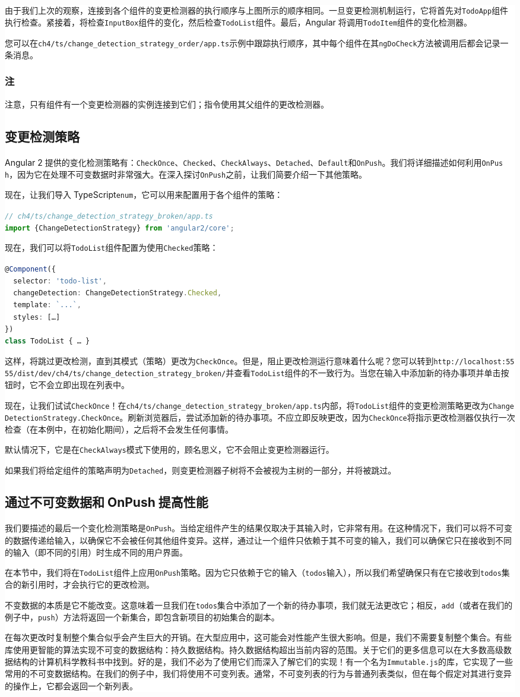 由于我们上次的观察，连接到各个组件的变更检测器的执行顺序与上图所示的顺序相同。一旦变更检测机制运行，它将首先对`TodoApp`组件执行检查。紧接着，将检查`InputBox`组件的变化，然后检查`TodoList`组件。最后，Angular 将调用`TodoItem`组件的变化检测器。

您可以在`ch4/ts/change_detection_strategy_order/app.ts`示例中跟踪执行顺序，其中每个组件在其`ngDoCheck`方法被调用后都会记录一条消息。

### 注

注意，只有组件有一个变更检测器的实例连接到它们；指令使用其父组件的更改检测器。

## 变更检测策略

Angular 2 提供的变化检测策略有：`CheckOnce`、`Checked`、`CheckAlways`、`Detached`、`Default`和`OnPush`。我们将详细描述如何利用`OnPush`，因为它在处理不可变数据时非常强大。在深入探讨`OnPush`之前，让我们简要介绍一下其他策略。

现在，让我们导入 TypeScript`enum`，它可以用来配置用于各个组件的策略：

```ts
// ch4/ts/change_detection_strategy_broken/app.ts
import {ChangeDetectionStrategy} from 'angular2/core';
```

现在，我们可以将`TodoList`组件配置为使用`Checked`策略：

```ts
@Component({
  selector: 'todo-list',
  changeDetection: ChangeDetectionStrategy.Checked,
  template: `...`,
  styles: […]
})
class TodoList { … }
```

这样，将跳过更改检测，直到其模式（策略）更改为`CheckOnce`。但是，阻止更改检测运行意味着什么呢？您可以转到`http://localhost:5555/dist/dev/ch4/ts/change_detection_strategy_broken/`并查看`TodoList`组件的不一致行为。当您在输入中添加新的待办事项并单击按钮时，它不会立即出现在列表中。

现在，让我们试试`CheckOnce`！在`ch4/ts/change_detection_strategy_broken/app.ts`内部，将`TodoList`组件的变更检测策略更改为`ChangeDetectionStrategy.CheckOnce`。刷新浏览器后，尝试添加新的待办事项。不应立即反映更改，因为`CheckOnce`将指示更改检测器仅执行一次检查（在本例中，在初始化期间），之后将不会发生任何事情。

默认情况下，它是在`CheckAlways`模式下使用的，顾名思义，它不会阻止变更检测器运行。

如果我们将给定组件的策略声明为`Detached`，则变更检测器子树将不会被视为主树的一部分，并将被跳过。

## 通过不可变数据和 OnPush 提高性能

我们要描述的最后一个变化检测策略是`OnPush`。当给定组件产生的结果仅取决于其输入时，它非常有用。在这种情况下，我们可以将不可变的数据传递给输入，以确保它不会被任何其他组件变异。这样，通过让一个组件只依赖于其不可变的输入，我们可以确保它只在接收到不同的输入（即不同的引用）时生成不同的用户界面。

在本节中，我们将在`TodoList`组件上应用`OnPush`策略。因为它只依赖于它的输入（`todos`输入），所以我们希望确保只有在它接收到`todos`集合的新引用时，才会执行它的更改检测。

不变数据的本质是它不能改变。这意味着一旦我们在`todos`集合中添加了一个新的待办事项，我们就无法更改它；相反，`add`（或者在我们的例子中，`push`）方法将返回一个新集合，即包含新项目的初始集合的副本。

在每次更改时复制整个集合似乎会产生巨大的开销。在大型应用中，这可能会对性能产生很大影响。但是，我们不需要复制整个集合。有些库使用更智能的算法实现不可变的数据结构：持久数据结构。持久数据结构超出当前内容的范围。关于它们的更多信息可以在大多数高级数据结构的计算机科学教科书中找到。好的是，我们不必为了使用它们而深入了解它们的实现！有一个名为`Immutable.js`的库，它实现了一些常用的不可变数据结构。在我们的例子中，我们将使用不可变列表。通常，不可变列表的行为与普通列表类似，但在每个假定对其进行变异的操作上，它都会返回一个新列表。
